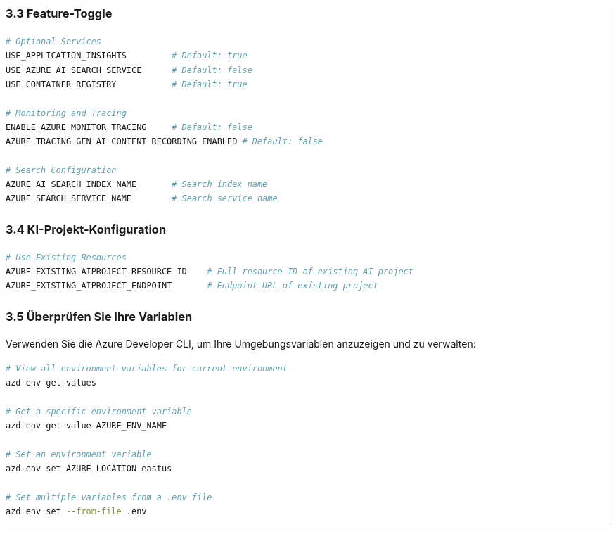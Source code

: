 ### 3.3 Feature-Toggle
```bash title="" linenums="0"
# Optional Services
USE_APPLICATION_INSIGHTS         # Default: true
USE_AZURE_AI_SEARCH_SERVICE      # Default: false
USE_CONTAINER_REGISTRY           # Default: true

# Monitoring and Tracing
ENABLE_AZURE_MONITOR_TRACING     # Default: false
AZURE_TRACING_GEN_AI_CONTENT_RECORDING_ENABLED # Default: false

# Search Configuration
AZURE_AI_SEARCH_INDEX_NAME       # Search index name
AZURE_SEARCH_SERVICE_NAME        # Search service name
```

### 3.4 KI-Projekt-Konfiguration 
```bash title="" linenums="0"
# Use Existing Resources
AZURE_EXISTING_AIPROJECT_RESOURCE_ID    # Full resource ID of existing AI project
AZURE_EXISTING_AIPROJECT_ENDPOINT       # Endpoint URL of existing project
```

### 3.5 Überprüfen Sie Ihre Variablen

Verwenden Sie die Azure Developer CLI, um Ihre Umgebungsvariablen anzuzeigen und zu verwalten:

```bash title="" linenums="0"
# View all environment variables for current environment
azd env get-values

# Get a specific environment variable
azd env get-value AZURE_ENV_NAME

# Set an environment variable
azd env set AZURE_LOCATION eastus

# Set multiple variables from a .env file
azd env set --from-file .env
```

---

